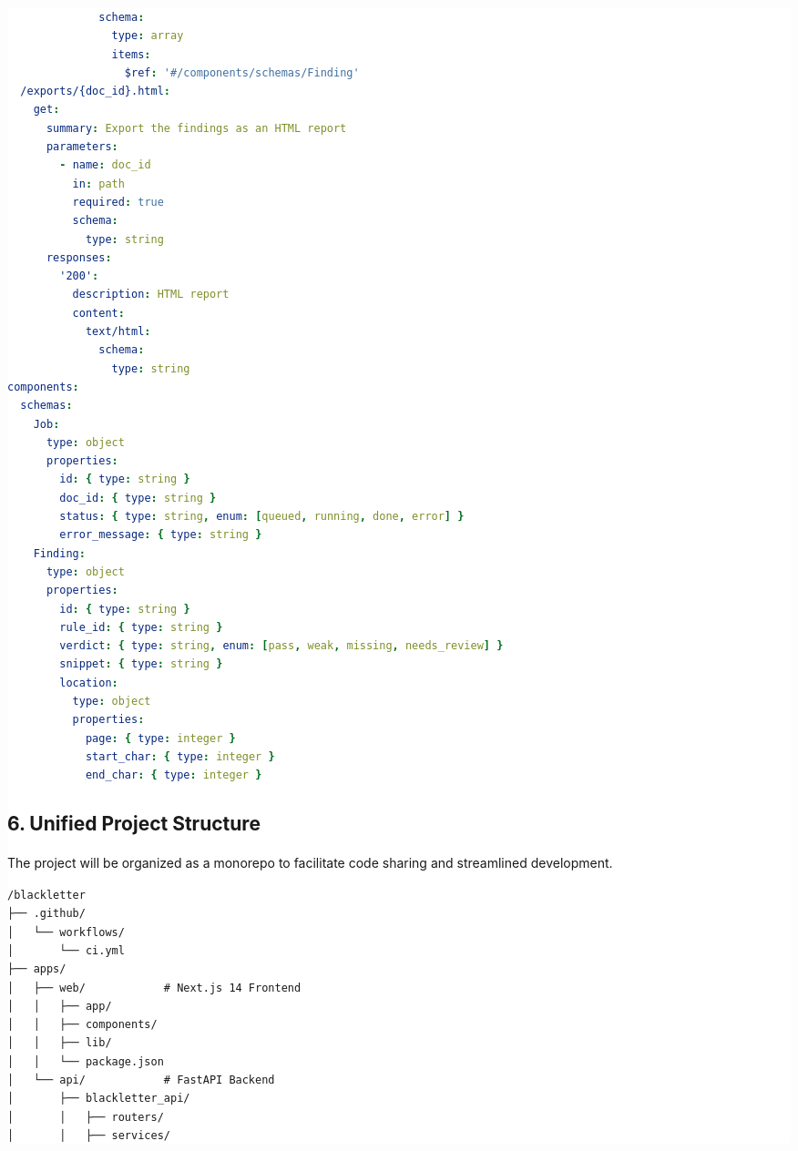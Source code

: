 ```yaml
              schema:
                type: array
                items:
                  $ref: '#/components/schemas/Finding'
  /exports/{doc_id}.html:
    get:
      summary: Export the findings as an HTML report
      parameters:
        - name: doc_id
          in: path
          required: true
          schema:
            type: string
      responses:
        '200':
          description: HTML report
          content:
            text/html:
              schema:
                type: string
components:
  schemas:
    Job:
      type: object
      properties:
        id: { type: string }
        doc_id: { type: string }
        status: { type: string, enum: [queued, running, done, error] }
        error_message: { type: string }
    Finding:
      type: object
      properties:
        id: { type: string }
        rule_id: { type: string }
        verdict: { type: string, enum: [pass, weak, missing, needs_review] }
        snippet: { type: string }
        location:
          type: object
          properties:
            page: { type: integer }
            start_char: { type: integer }
            end_char: { type: integer }
```

## 6. Unified Project Structure

The project will be organized as a monorepo to facilitate code sharing and streamlined development.

```
/blackletter
├── .github/
│   └── workflows/
│       └── ci.yml
├── apps/
│   ├── web/            # Next.js 14 Frontend
│   │   ├── app/
│   │   ├── components/
│   │   ├── lib/
│   │   └── package.json
│   └── api/            # FastAPI Backend
│       ├── blackletter_api/
│       │   ├── routers/
│       │   ├── services/
```